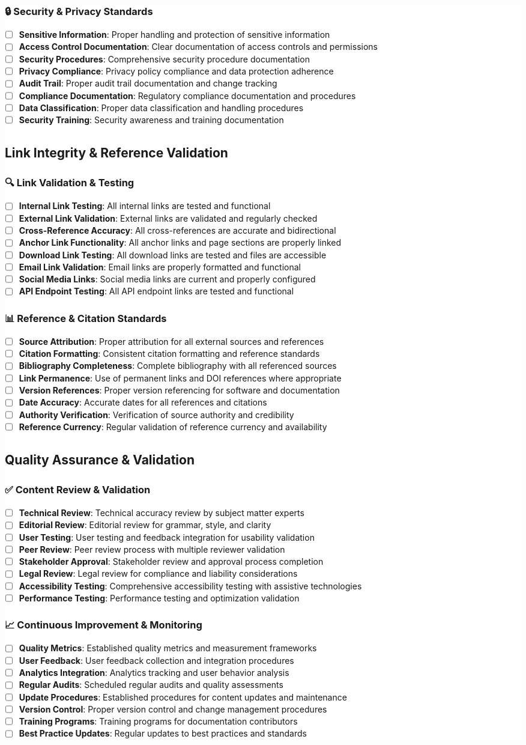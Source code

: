 ### 🔒 **Security & Privacy Standards**
- [ ] **Sensitive Information**: Proper handling and protection of sensitive information
- [ ] **Access Control Documentation**: Clear documentation of access controls and permissions
- [ ] **Security Procedures**: Comprehensive security procedure documentation
- [ ] **Privacy Compliance**: Privacy policy compliance and data protection adherence
- [ ] **Audit Trail**: Proper audit trail documentation and change tracking
- [ ] **Compliance Documentation**: Regulatory compliance documentation and procedures
- [ ] **Data Classification**: Proper data classification and handling procedures
- [ ] **Security Training**: Security awareness and training documentation

## Link Integrity & Reference Validation

### 🔍 **Link Validation & Testing**
- [ ] **Internal Link Testing**: All internal links are tested and functional
- [ ] **External Link Validation**: External links are validated and regularly checked
- [ ] **Cross-Reference Accuracy**: All cross-references are accurate and bidirectional
- [ ] **Anchor Link Functionality**: All anchor links and page sections are properly linked
- [ ] **Download Link Testing**: All download links are tested and files are accessible
- [ ] **Email Link Validation**: Email links are properly formatted and functional
- [ ] **Social Media Links**: Social media links are current and properly configured
- [ ] **API Endpoint Testing**: All API endpoint links are tested and functional

### 📊 **Reference & Citation Standards**
- [ ] **Source Attribution**: Proper attribution for all external sources and references
- [ ] **Citation Formatting**: Consistent citation formatting and reference standards
- [ ] **Bibliography Completeness**: Complete bibliography with all referenced sources
- [ ] **Link Permanence**: Use of permanent links and DOI references where appropriate
- [ ] **Version References**: Proper version referencing for software and documentation
- [ ] **Date Accuracy**: Accurate dates for all references and citations
- [ ] **Authority Verification**: Verification of source authority and credibility
- [ ] **Reference Currency**: Regular validation of reference currency and availability

## Quality Assurance & Validation

### ✅ **Content Review & Validation**
- [ ] **Technical Review**: Technical accuracy review by subject matter experts
- [ ] **Editorial Review**: Editorial review for grammar, style, and clarity
- [ ] **User Testing**: User testing and feedback integration for usability validation
- [ ] **Peer Review**: Peer review process with multiple reviewer validation
- [ ] **Stakeholder Approval**: Stakeholder review and approval process completion
- [ ] **Legal Review**: Legal review for compliance and liability considerations
- [ ] **Accessibility Testing**: Comprehensive accessibility testing with assistive technologies
- [ ] **Performance Testing**: Performance testing and optimization validation

### 📈 **Continuous Improvement & Monitoring**
- [ ] **Quality Metrics**: Established quality metrics and measurement frameworks
- [ ] **User Feedback**: User feedback collection and integration procedures
- [ ] **Analytics Integration**: Analytics tracking and user behavior analysis
- [ ] **Regular Audits**: Scheduled regular audits and quality assessments
- [ ] **Update Procedures**: Established procedures for content updates and maintenance
- [ ] **Version Control**: Proper version control and change management procedures
- [ ] **Training Programs**: Training programs for documentation contributors
- [ ] **Best Practice Updates**: Regular updates to best practices and standards
